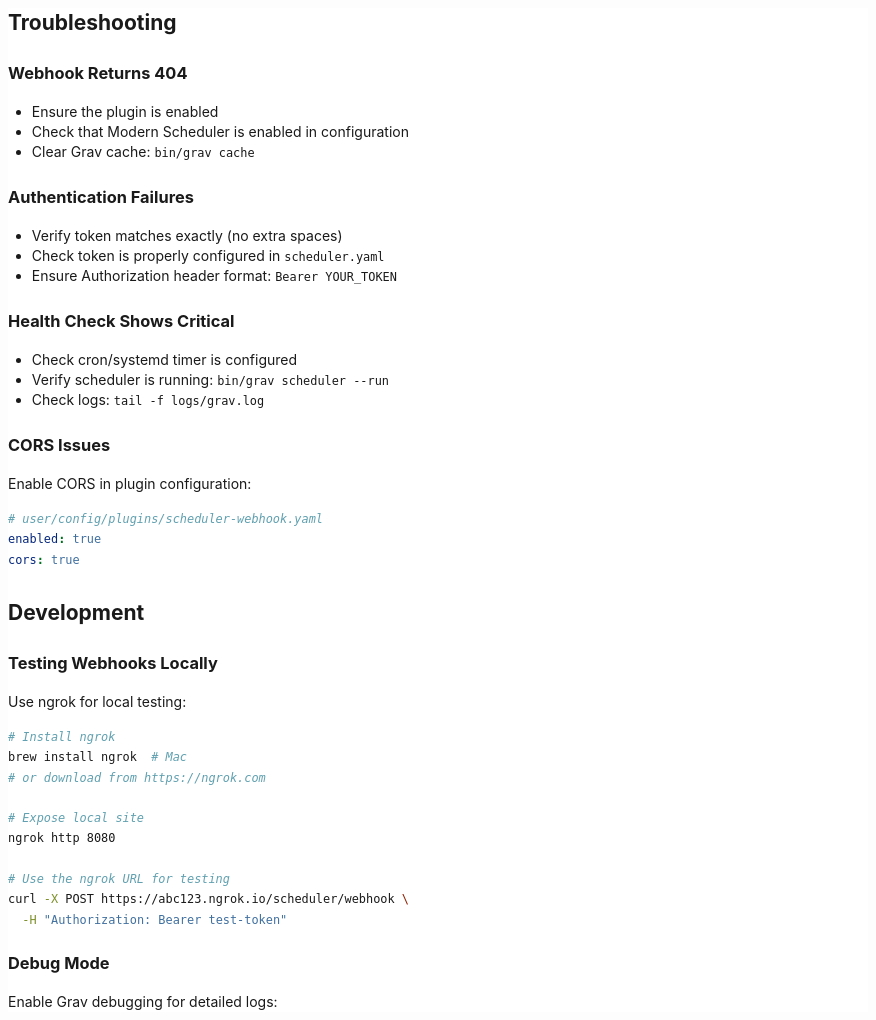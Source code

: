 ## Troubleshooting

### Webhook Returns 404

- Ensure the plugin is enabled
- Check that Modern Scheduler is enabled in configuration
- Clear Grav cache: `bin/grav cache`

### Authentication Failures

- Verify token matches exactly (no extra spaces)
- Check token is properly configured in `scheduler.yaml`
- Ensure Authorization header format: `Bearer YOUR_TOKEN`

### Health Check Shows Critical

- Check cron/systemd timer is configured
- Verify scheduler is running: `bin/grav scheduler --run`
- Check logs: `tail -f logs/grav.log`

### CORS Issues

Enable CORS in plugin configuration:

```yaml
# user/config/plugins/scheduler-webhook.yaml
enabled: true
cors: true
```

## Development

### Testing Webhooks Locally

Use ngrok for local testing:

```bash
# Install ngrok
brew install ngrok  # Mac
# or download from https://ngrok.com

# Expose local site
ngrok http 8080

# Use the ngrok URL for testing
curl -X POST https://abc123.ngrok.io/scheduler/webhook \
  -H "Authorization: Bearer test-token"
```

### Debug Mode

Enable Grav debugging for detailed logs:
